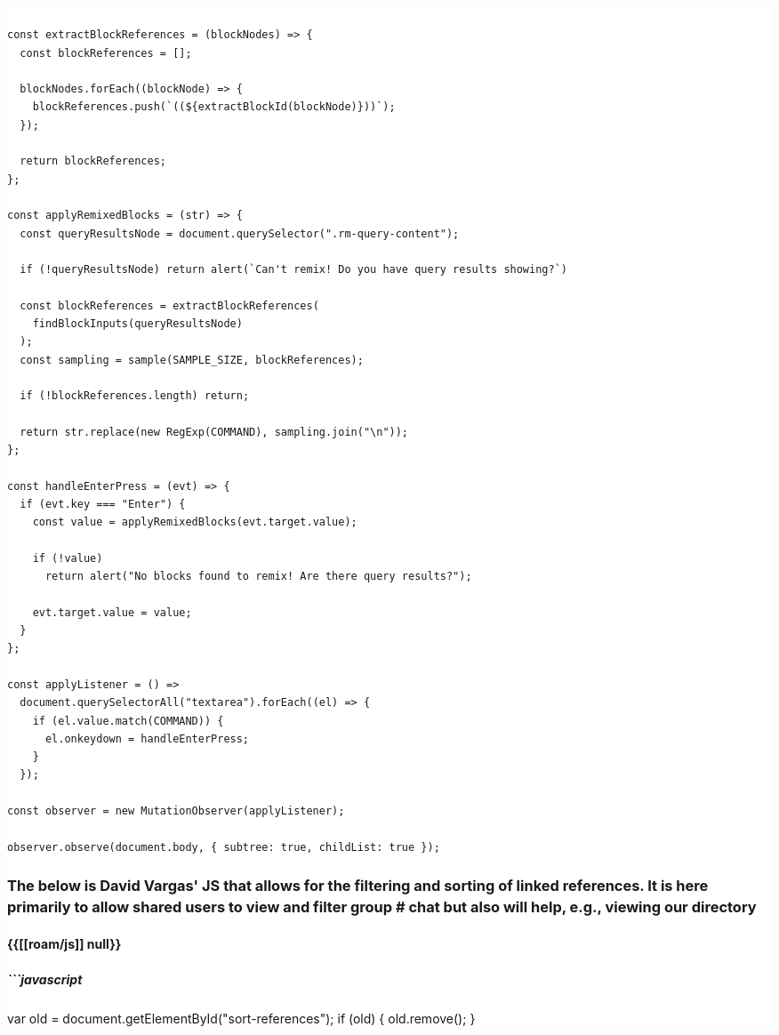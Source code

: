 ```

const extractBlockReferences = (blockNodes) => {
  const blockReferences = [];

  blockNodes.forEach((blockNode) => {
    blockReferences.push(`((${extractBlockId(blockNode)}))`);
  });

  return blockReferences;
};

const applyRemixedBlocks = (str) => {
  const queryResultsNode = document.querySelector(".rm-query-content");
  
  if (!queryResultsNode) return alert(`Can't remix! Do you have query results showing?`)
  
  const blockReferences = extractBlockReferences(
    findBlockInputs(queryResultsNode)
  );
  const sampling = sample(SAMPLE_SIZE, blockReferences);

  if (!blockReferences.length) return;

  return str.replace(new RegExp(COMMAND), sampling.join("\n"));
};

const handleEnterPress = (evt) => {
  if (evt.key === "Enter") {
    const value = applyRemixedBlocks(evt.target.value);

    if (!value)
      return alert("No blocks found to remix! Are there query results?");

    evt.target.value = value;
  }
};

const applyListener = () =>
  document.querySelectorAll("textarea").forEach((el) => {
    if (el.value.match(COMMAND)) {
      el.onkeydown = handleEnterPress;
    }
  });

const observer = new MutationObserver(applyListener);

observer.observe(document.body, { subtree: true, childList: true });
```

### The below is David Vargas' JS that allows for the filtering and sorting of linked references. It is here primarily to allow shared users to view and filter group # chat  but also will help, e.g., viewing our directory
#### {{[[roam/js]] null}}
##### ```javascript
var old = document.getElementById("sort-references");
if (old) {
  old.remove();
}
